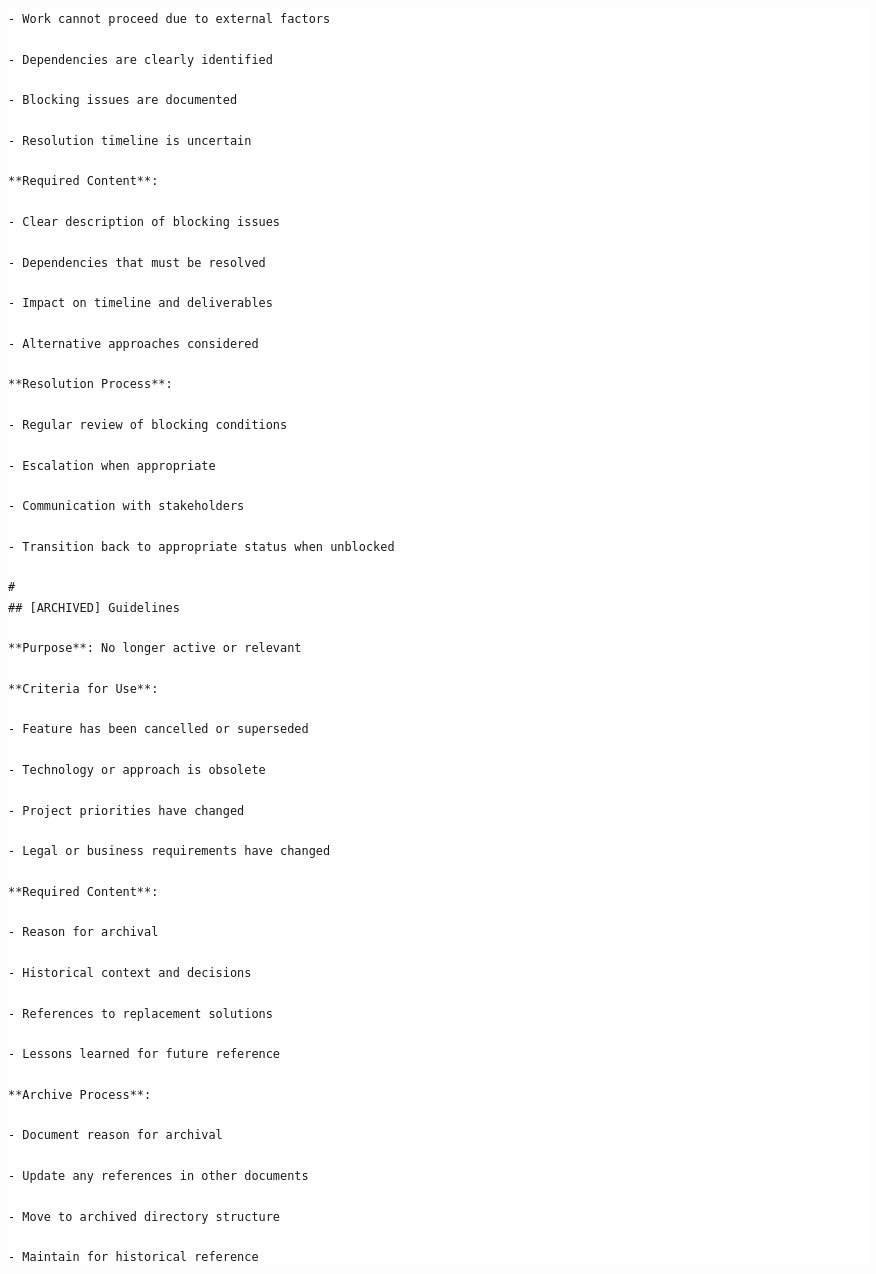 ```text
- Work cannot proceed due to external factors

- Dependencies are clearly identified

- Blocking issues are documented

- Resolution timeline is uncertain

**Required Content**:

- Clear description of blocking issues

- Dependencies that must be resolved

- Impact on timeline and deliverables

- Alternative approaches considered

**Resolution Process**:

- Regular review of blocking conditions

- Escalation when appropriate

- Communication with stakeholders

- Transition back to appropriate status when unblocked

#
## [ARCHIVED] Guidelines

**Purpose**: No longer active or relevant

**Criteria for Use**:

- Feature has been cancelled or superseded

- Technology or approach is obsolete

- Project priorities have changed

- Legal or business requirements have changed

**Required Content**:

- Reason for archival

- Historical context and decisions

- References to replacement solutions

- Lessons learned for future reference

**Archive Process**:

- Document reason for archival

- Update any references in other documents

- Move to archived directory structure

- Maintain for historical reference

```